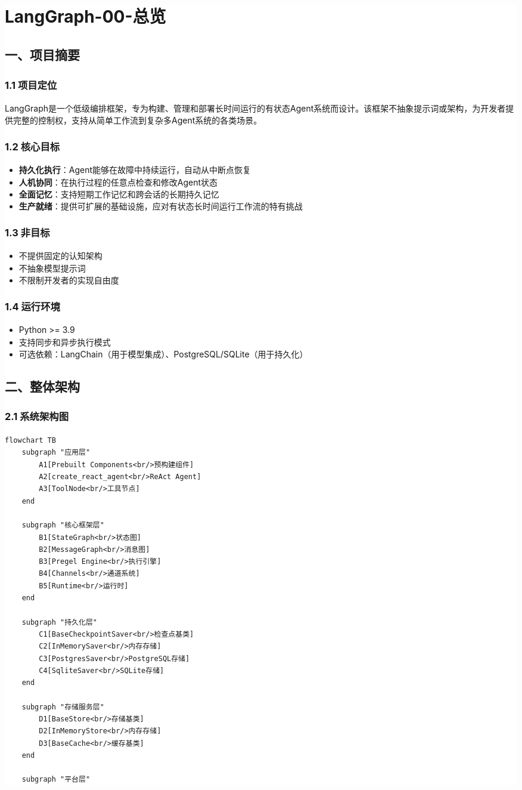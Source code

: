 # LangGraph-00-总览

## 一、项目摘要

### 1.1 项目定位

LangGraph是一个低级编排框架，专为构建、管理和部署长时间运行的有状态Agent系统而设计。该框架不抽象提示词或架构，为开发者提供完整的控制权，支持从简单工作流到复杂多Agent系统的各类场景。

### 1.2 核心目标

- **持久化执行**：Agent能够在故障中持续运行，自动从中断点恢复
- **人机协同**：在执行过程的任意点检查和修改Agent状态
- **全面记忆**：支持短期工作记忆和跨会话的长期持久记忆
- **生产就绪**：提供可扩展的基础设施，应对有状态长时间运行工作流的特有挑战

### 1.3 非目标

- 不提供固定的认知架构
- 不抽象模型提示词
- 不限制开发者的实现自由度

### 1.4 运行环境

- Python >= 3.9
- 支持同步和异步执行模式
- 可选依赖：LangChain（用于模型集成）、PostgreSQL/SQLite（用于持久化）

## 二、整体架构

### 2.1 系统架构图

```mermaid
flowchart TB
    subgraph "应用层"
        A1[Prebuilt Components<br/>预构建组件]
        A2[create_react_agent<br/>ReAct Agent]
        A3[ToolNode<br/>工具节点]
    end
    
    subgraph "核心框架层"
        B1[StateGraph<br/>状态图]
        B2[MessageGraph<br/>消息图]
        B3[Pregel Engine<br/>执行引擎]
        B4[Channels<br/>通道系统]
        B5[Runtime<br/>运行时]
    end
    
    subgraph "持久化层"
        C1[BaseCheckpointSaver<br/>检查点基类]
        C2[InMemorySaver<br/>内存存储]
        C3[PostgresSaver<br/>PostgreSQL存储]
        C4[SqliteSaver<br/>SQLite存储]
    end
    
    subgraph "存储服务层"
        D1[BaseStore<br/>存储基类]
        D2[InMemoryStore<br/>内存存储]
        D3[BaseCache<br/>缓存基类]
    end
    
    subgraph "平台层"
```